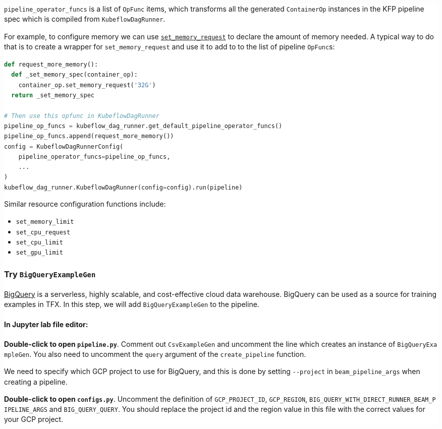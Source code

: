 `pipeline_operator_funcs` is a list of `OpFunc` items, which transforms all the
generated `ContainerOp` instances in the KFP pipeline spec which is compiled
from `KubeflowDagRunner`.

For example, to configure memory we can use
[`set_memory_request`](https://github.com/kubeflow/pipelines/blob/646f2fa18f857d782117a078d626006ca7bde06d/sdk/python/kfp/dsl/_container_op.py#L249)
to declare the amount of memory needed. A typical way to do that is to create a
wrapper for `set_memory_request` and use it to add to to the list of pipeline
`OpFunc`s:

```python
def request_more_memory():
  def _set_memory_spec(container_op):
    container_op.set_memory_request('32G')
  return _set_memory_spec

# Then use this opfunc in KubeflowDagRunner
pipeline_op_funcs = kubeflow_dag_runner.get_default_pipeline_operator_funcs()
pipeline_op_funcs.append(request_more_memory())
config = KubeflowDagRunnerConfig(
    pipeline_operator_funcs=pipeline_op_funcs,
    ...
)
kubeflow_dag_runner.KubeflowDagRunner(config=config).run(pipeline)
```

Similar resource configuration functions include:

* `set_memory_limit`
* `set_cpu_request`
* `set_cpu_limit`
* `set_gpu_limit`

### Try `BigQueryExampleGen`

[BigQuery](https://cloud.google.com/bigquery) is a serverless, highly scalable,
and cost-effective cloud data warehouse. BigQuery can be used as a source for
training examples in TFX. In this step, we will add `BigQueryExampleGen` to the
pipeline.

#### In Jupyter lab file editor:

**Double-click to open `pipeline.py`**. Comment out `CsvExampleGen` and
uncomment the line which creates an instance of `BigQueryExampleGen`. You also
need to uncomment the `query` argument of the `create_pipeline` function.

We need to specify which GCP project to use for BigQuery, and this is done by
setting `--project` in `beam_pipeline_args` when creating a pipeline.

**Double-click to open `configs.py`**. Uncomment the definition of
`GCP_PROJECT_ID`, `GCP_REGION`,
`BIG_QUERY_WITH_DIRECT_RUNNER_BEAM_PIPELINE_ARGS` and `BIG_QUERY_QUERY`. You
should replace the project id and the region value in this file with the correct
values for your GCP project.
